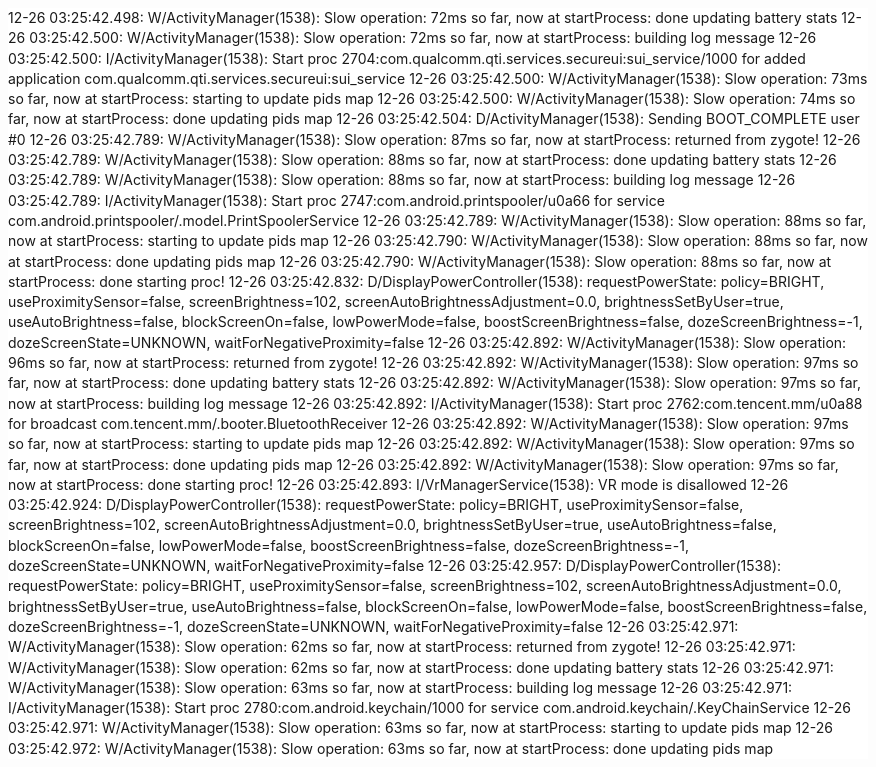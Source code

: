 12-26 03:25:42.498: W/ActivityManager(1538): Slow operation: 72ms so far, now at startProcess: done updating battery stats
12-26 03:25:42.500: W/ActivityManager(1538): Slow operation: 72ms so far, now at startProcess: building log message
12-26 03:25:42.500: I/ActivityManager(1538): Start proc 2704:com.qualcomm.qti.services.secureui:sui_service/1000 for added application com.qualcomm.qti.services.secureui:sui_service
12-26 03:25:42.500: W/ActivityManager(1538): Slow operation: 73ms so far, now at startProcess: starting to update pids map
12-26 03:25:42.500: W/ActivityManager(1538): Slow operation: 74ms so far, now at startProcess: done updating pids map
12-26 03:25:42.504: D/ActivityManager(1538): Sending BOOT_COMPLETE user #0
12-26 03:25:42.789: W/ActivityManager(1538): Slow operation: 87ms so far, now at startProcess: returned from zygote!
12-26 03:25:42.789: W/ActivityManager(1538): Slow operation: 88ms so far, now at startProcess: done updating battery stats
12-26 03:25:42.789: W/ActivityManager(1538): Slow operation: 88ms so far, now at startProcess: building log message
12-26 03:25:42.789: I/ActivityManager(1538): Start proc 2747:com.android.printspooler/u0a66 for service com.android.printspooler/.model.PrintSpoolerService
12-26 03:25:42.789: W/ActivityManager(1538): Slow operation: 88ms so far, now at startProcess: starting to update pids map
12-26 03:25:42.790: W/ActivityManager(1538): Slow operation: 88ms so far, now at startProcess: done updating pids map
12-26 03:25:42.790: W/ActivityManager(1538): Slow operation: 88ms so far, now at startProcess: done starting proc!
12-26 03:25:42.832: D/DisplayPowerController(1538): requestPowerState: policy=BRIGHT, useProximitySensor=false, screenBrightness=102, screenAutoBrightnessAdjustment=0.0, brightnessSetByUser=true, useAutoBrightness=false, blockScreenOn=false, lowPowerMode=false, boostScreenBrightness=false, dozeScreenBrightness=-1, dozeScreenState=UNKNOWN, waitForNegativeProximity=false
12-26 03:25:42.892: W/ActivityManager(1538): Slow operation: 96ms so far, now at startProcess: returned from zygote!
12-26 03:25:42.892: W/ActivityManager(1538): Slow operation: 97ms so far, now at startProcess: done updating battery stats
12-26 03:25:42.892: W/ActivityManager(1538): Slow operation: 97ms so far, now at startProcess: building log message
12-26 03:25:42.892: I/ActivityManager(1538): Start proc 2762:com.tencent.mm/u0a88 for broadcast com.tencent.mm/.booter.BluetoothReceiver
12-26 03:25:42.892: W/ActivityManager(1538): Slow operation: 97ms so far, now at startProcess: starting to update pids map
12-26 03:25:42.892: W/ActivityManager(1538): Slow operation: 97ms so far, now at startProcess: done updating pids map
12-26 03:25:42.892: W/ActivityManager(1538): Slow operation: 97ms so far, now at startProcess: done starting proc!
12-26 03:25:42.893: I/VrManagerService(1538): VR mode is disallowed
12-26 03:25:42.924: D/DisplayPowerController(1538): requestPowerState: policy=BRIGHT, useProximitySensor=false, screenBrightness=102, screenAutoBrightnessAdjustment=0.0, brightnessSetByUser=true, useAutoBrightness=false, blockScreenOn=false, lowPowerMode=false, boostScreenBrightness=false, dozeScreenBrightness=-1, dozeScreenState=UNKNOWN, waitForNegativeProximity=false
12-26 03:25:42.957: D/DisplayPowerController(1538): requestPowerState: policy=BRIGHT, useProximitySensor=false, screenBrightness=102, screenAutoBrightnessAdjustment=0.0, brightnessSetByUser=true, useAutoBrightness=false, blockScreenOn=false, lowPowerMode=false, boostScreenBrightness=false, dozeScreenBrightness=-1, dozeScreenState=UNKNOWN, waitForNegativeProximity=false
12-26 03:25:42.971: W/ActivityManager(1538): Slow operation: 62ms so far, now at startProcess: returned from zygote!
12-26 03:25:42.971: W/ActivityManager(1538): Slow operation: 62ms so far, now at startProcess: done updating battery stats
12-26 03:25:42.971: W/ActivityManager(1538): Slow operation: 63ms so far, now at startProcess: building log message
12-26 03:25:42.971: I/ActivityManager(1538): Start proc 2780:com.android.keychain/1000 for service com.android.keychain/.KeyChainService
12-26 03:25:42.971: W/ActivityManager(1538): Slow operation: 63ms so far, now at startProcess: starting to update pids map
12-26 03:25:42.972: W/ActivityManager(1538): Slow operation: 63ms so far, now at startProcess: done updating pids map